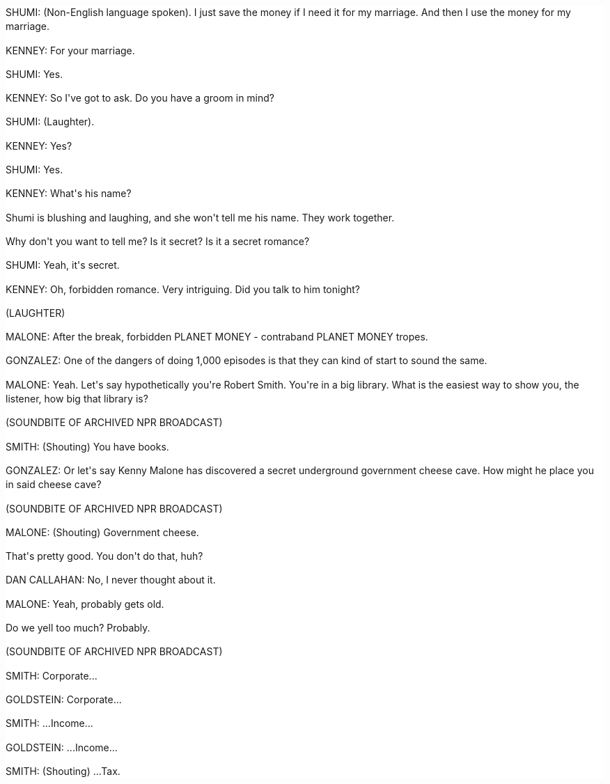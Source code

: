 SHUMI: (Non-English language spoken). I just save the money if I need it for my marriage. And then I use the money for my marriage.

KENNEY: For your marriage.

SHUMI: Yes.

KENNEY: So I've got to ask. Do you have a groom in mind?

SHUMI: (Laughter).

KENNEY: Yes?

SHUMI: Yes.

KENNEY: What's his name?

Shumi is blushing and laughing, and she won't tell me his name. They work together.

Why don't you want to tell me? Is it secret? Is it a secret romance?

SHUMI: Yeah, it's secret.

KENNEY: Oh, forbidden romance. Very intriguing. Did you talk to him tonight?

(LAUGHTER)

MALONE: After the break, forbidden PLANET MONEY - contraband PLANET MONEY tropes.

GONZALEZ: One of the dangers of doing 1,000 episodes is that they can kind of start to sound the same.

MALONE: Yeah. Let's say hypothetically you're Robert Smith. You're in a big library. What is the easiest way to show you, the listener, how big that library is?

(SOUNDBITE OF ARCHIVED NPR BROADCAST)

SMITH: (Shouting) You have books.

GONZALEZ: Or let's say Kenny Malone has discovered a secret underground government cheese cave. How might he place you in said cheese cave?

(SOUNDBITE OF ARCHIVED NPR BROADCAST)

MALONE: (Shouting) Government cheese.

That's pretty good. You don't do that, huh?

DAN CALLAHAN: No, I never thought about it.

MALONE: Yeah, probably gets old.

Do we yell too much? Probably.

(SOUNDBITE OF ARCHIVED NPR BROADCAST)

SMITH: Corporate...

GOLDSTEIN: Corporate...

SMITH: ...Income...

GOLDSTEIN: ...Income...

SMITH: (Shouting) ...Tax.
